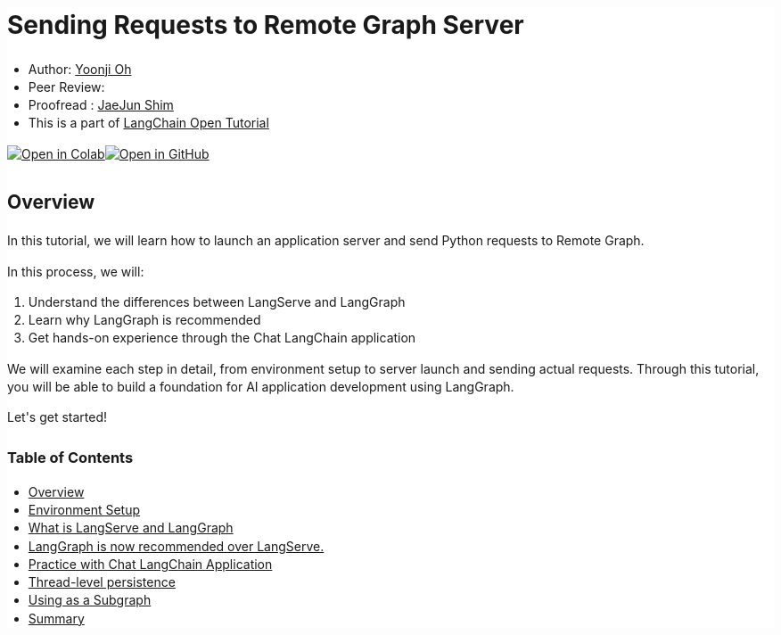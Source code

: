 <style>
.custom {
    background-color: #008d8d;
    color: white;
    padding: 0.25em 0.5em 0.25em 0.5em;
    white-space: pre-wrap;       /* css-3 */
    white-space: -moz-pre-wrap;  /* Mozilla, since 1999 */
    white-space: -pre-wrap;      /* Opera 4-6 */
    white-space: -o-pre-wrap;    /* Opera 7 */
    word-wrap: break-word;
}

pre {
    background-color: #027c7c;
    padding-left: 0.5em;
}

</style>

# Sending Requests to Remote Graph Server

- Author: [Yoonji Oh](https://github.com/samdaseuss)
- Peer Review:
- Proofread : [JaeJun Shim](https://github.com/kkam-dragon)
- This is a part of [LangChain Open Tutorial](https://github.com/LangChain-OpenTutorial/LangChain-OpenTutorial)

[![Open in Colab](https://colab.research.google.com/assets/colab-badge.svg)](https://colab.research.google.com/github/LangChain-OpenTutorial/LangChain-OpenTutorial/blob/main/19-Cookbook/08-Serving/02-SendingRequestsToRemoteGraphServer.ipynb)[![Open in GitHub](https://img.shields.io/badge/Open%20in%20GitHub-181717?style=flat-square&logo=github&logoColor=white)](https://github.com/LangChain-OpenTutorial/LangChain-OpenTutorial/blob/main/19-Cookbook/08-Serving/02-SendingRequestsToRemoteGraphServer.ipynb)
## Overview
In this tutorial, we will learn how to launch an application server and send Python requests to Remote Graph.

In this process, we will:
1. Understand the differences between LangServe and LangGraph
2. Learn why LangGraph is recommended
3. Get hands-on experience through the Chat LangChain application

We will examine each step in detail, from environment setup to server launch and sending actual requests. Through this tutorial, you will be able to build a foundation for AI application development using LangGraph.

Let's get started!

### Table of Contents

- [Overview](#overview)
- [Environment Setup](#environment-setup)
- [What is LangServe and LangGraph](#what-is-langserve-and-langgraph)
- [LangGraph is now recommended over LangServe.](#langgraph-is-now-recommended-over-langserve)
- [Practice with Chat LangChain Application](#practice-with-chat-langchain-application)
- [Thread-level persistence](#thread-level-persistence)
- [Using as a Subgraph](#using-as-a-subgraph)
- [Summary](#summary)
